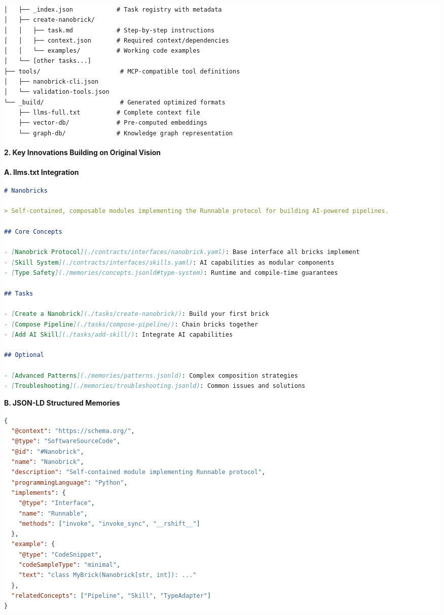 ```
│   ├── _index.json            # Task registry with metadata
│   ├── create-nanobrick/
│   │   ├── task.md            # Step-by-step instructions
│   │   ├── context.json       # Required context/dependencies
│   │   └── examples/          # Working code examples
│   └── [other tasks...]
├── tools/                      # MCP-compatible tool definitions
│   ├── nanobrick-cli.json
│   └── validation-tools.json
└── _build/                     # Generated optimized formats
    ├── llms-full.txt          # Complete context file
    ├── vector-db/             # Pre-computed embeddings
    └── graph-db/              # Knowledge graph representation
```

#### 2. Key Innovations Building on Original Vision

**A. llms.txt Integration**

```markdown
# Nanobricks

> Self-contained, composable modules implementing the Runnable protocol for building AI-powered pipelines.

## Core Concepts

- [Nanobrick Protocol](./contracts/interfaces/nanobrick.yaml): Base interface all bricks implement
- [Skill System](./contracts/interfaces/skills.yaml): AI capabilities as modular components
- [Type Safety](./memories/concepts.jsonld#type-system): Runtime and compile-time guarantees

## Tasks

- [Create a Nanobrick](./tasks/create-nanobrick/): Build your first brick
- [Compose Pipeline](./tasks/compose-pipeline/): Chain bricks together
- [Add AI Skill](./tasks/add-skill/): Integrate AI capabilities

## Optional

- [Advanced Patterns](./memories/patterns.jsonld): Complex composition strategies
- [Troubleshooting](./memories/troubleshooting.jsonld): Common issues and solutions
```

**B. JSON-LD Structured Memories**

```json
{
  "@context": "https://schema.org/",
  "@type": "SoftwareSourceCode",
  "@id": "#Nanobrick",
  "name": "Nanobrick",
  "description": "Self-contained module implementing Runnable protocol",
  "programmingLanguage": "Python",
  "implements": {
    "@type": "Interface",
    "name": "Runnable",
    "methods": ["invoke", "invoke_sync", "__rshift__"]
  },
  "example": {
    "@type": "CodeSnippet",
    "codeSampleType": "minimal",
    "text": "class MyBrick(Nanobrick[str, int]): ..."
  },
  "relatedConcepts": ["Pipeline", "Skill", "TypeAdapter"]
}
```